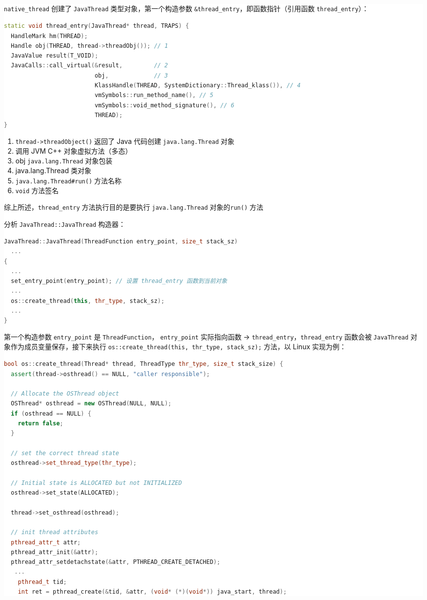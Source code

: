 `native_thread` 创建了 `JavaThread` 类型对象，第一个构造参数 `&thread_entry`，即函数指针（引用函数 `thread_entry`）：

```c++
static void thread_entry(JavaThread* thread, TRAPS) {
  HandleMark hm(THREAD);
  Handle obj(THREAD, thread->threadObj()); // 1
  JavaValue result(T_VOID);
  JavaCalls::call_virtual(&result,         // 2
                          obj,             // 3
                          KlassHandle(THREAD, SystemDictionary::Thread_klass()), // 4
                          vmSymbols::run_method_name(), // 5
                          vmSymbols::void_method_signature(), // 6
                          THREAD);
}
```

1. `thread->threadObject()` 返回了 Java 代码创建 `java.lang.Thread` 对象
2. 调用 JVM C++ 对象虚拟方法（多态）
3. obj `java.lang.Thread` 对象包装
4. java.lang.Thread 类对象
5. `java.lang.Thread#run()` 方法名称
6. `void` 方法签名

综上所述，`thread_entry` 方法执行目的是要执行 `java.lang.Thread` 对象的`run()` 方法

分析 `JavaThread::JavaThread` 构造器：

```c++
JavaThread::JavaThread(ThreadFunction entry_point, size_t stack_sz)
  ...
{
  ...
  set_entry_point(entry_point); // 设置 thread_entry 函数到当前对象
  ...
  os::create_thread(this, thr_type, stack_sz);
  ...
}
```

第一个构造参数 `entry_point` 是 `ThreadFunction`， `entry_point` 实际指向函数 -> `thread_entry`，`thread_entry` 函数会被 `JavaThread` 对象作为成员变量保存，接下来执行 `os::create_thread(this, thr_type, stack_sz);` 方法，以 Linux 实现为例：

```c++
bool os::create_thread(Thread* thread, ThreadType thr_type, size_t stack_size) {
  assert(thread->osthread() == NULL, "caller responsible");

  // Allocate the OSThread object
  OSThread* osthread = new OSThread(NULL, NULL);
  if (osthread == NULL) {
    return false;
  }

  // set the correct thread state
  osthread->set_thread_type(thr_type);

  // Initial state is ALLOCATED but not INITIALIZED
  osthread->set_state(ALLOCATED);

  thread->set_osthread(osthread);

  // init thread attributes
  pthread_attr_t attr;
  pthread_attr_init(&attr);
  pthread_attr_setdetachstate(&attr, PTHREAD_CREATE_DETACHED);
   ...
    pthread_t tid;
    int ret = pthread_create(&tid, &attr, (void* (*)(void*)) java_start, thread);

```